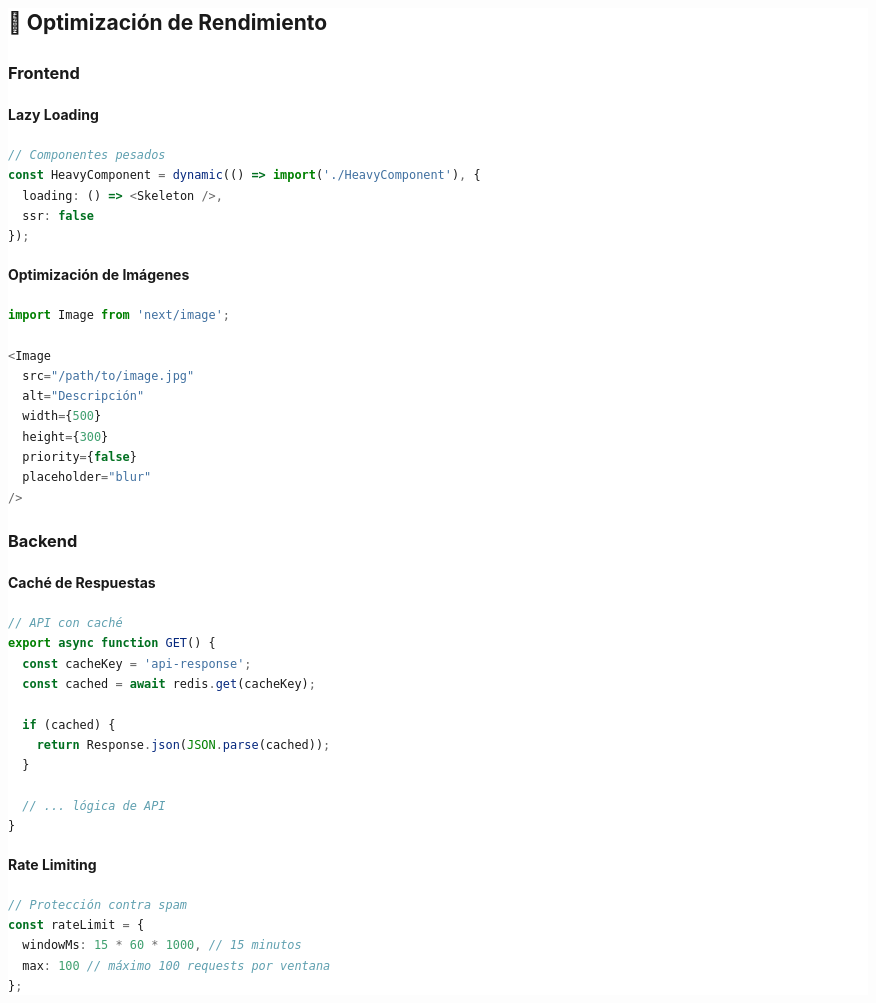 ## 📱 Optimización de Rendimiento

### **Frontend**

#### **Lazy Loading**

```typescript
// Componentes pesados
const HeavyComponent = dynamic(() => import('./HeavyComponent'), {
  loading: () => <Skeleton />,
  ssr: false
});
```

#### **Optimización de Imágenes**

```typescript
import Image from 'next/image';

<Image
  src="/path/to/image.jpg"
  alt="Descripción"
  width={500}
  height={300}
  priority={false}
  placeholder="blur"
/>
```

### **Backend**

#### **Caché de Respuestas**

```typescript
// API con caché
export async function GET() {
  const cacheKey = 'api-response';
  const cached = await redis.get(cacheKey);
  
  if (cached) {
    return Response.json(JSON.parse(cached));
  }
  
  // ... lógica de API
}
```

#### **Rate Limiting**

```typescript
// Protección contra spam
const rateLimit = {
  windowMs: 15 * 60 * 1000, // 15 minutos
  max: 100 // máximo 100 requests por ventana
};
```
